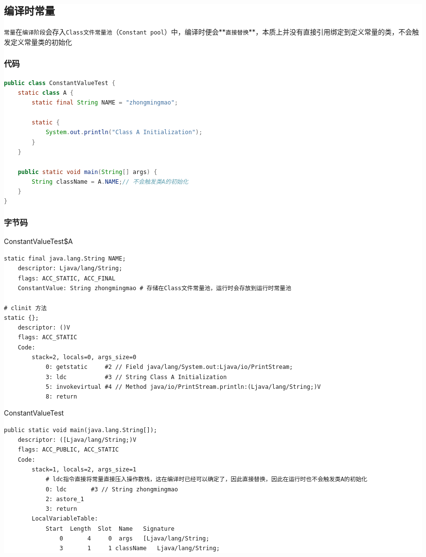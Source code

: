 ## 编译时常量
`常量`在`编译阶段`会存入`Class文件常量池`（`Constant pool`）中，编译时便会**`直接替换`**，本质上并没有直接引用绑定到定义常量的类，不会触发定义常量类的初始化

### 代码
```Java
public class ConstantValueTest {
    static class A {
        static final String NAME = "zhongmingmao";
        
        static {
            System.out.println("Class A Initialization");
        }
    }
    
    public static void main(String[] args) {
        String className = A.NAME;// 不会触发类A的初始化
    }
}
```

### 字节码
ConstantValueTest\$A
```
static final java.lang.String NAME;
    descriptor: Ljava/lang/String;
    flags: ACC_STATIC, ACC_FINAL
    ConstantValue: String zhongmingmao # 存储在Class文件常量池，运行时会存放到运行时常量池

# clinit 方法
static {};
    descriptor: ()V
    flags: ACC_STATIC
    Code:
        stack=2, locals=0, args_size=0
            0: getstatic     #2 // Field java/lang/System.out:Ljava/io/PrintStream;
            3: ldc           #3 // String Class A Initialization
            5: invokevirtual #4 // Method java/io/PrintStream.println:(Ljava/lang/String;)V
            8: return
```
ConstantValueTest
```
public static void main(java.lang.String[]);
    descriptor: ([Ljava/lang/String;)V
    flags: ACC_PUBLIC, ACC_STATIC
    Code:
        stack=1, locals=2, args_size=1
            # ldc指令直接将常量直接压入操作数栈，这在编译时已经可以确定了，因此直接替换，因此在运行时也不会触发类A的初始化
            0: ldc       #3 // String zhongmingmao
            2: astore_1
            3: return
        LocalVariableTable:
            Start  Length  Slot  Name   Signature
                0       4     0  args   [Ljava/lang/String;
                3       1     1 className   Ljava/lang/String;
```





